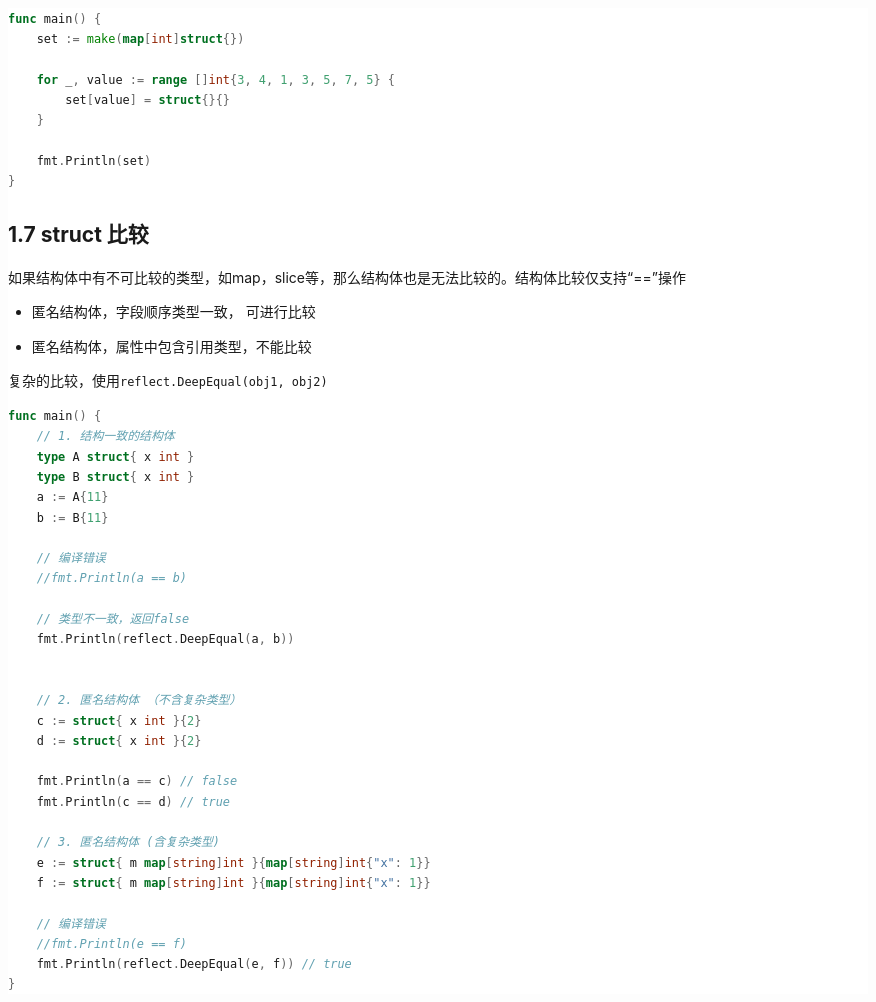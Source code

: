 ```go
func main() {
	set := make(map[int]struct{})

	for _, value := range []int{3, 4, 1, 3, 5, 7, 5} {
		set[value] = struct{}{}
	}

	fmt.Println(set)
}
```



## 1.7 struct 比较

如果结构体中有不可比较的类型，如map，slice等，那么结构体也是无法比较的。结构体比较仅支持“==”操作

- 匿名结构体，字段顺序类型一致， 可进行比较

- 匿名结构体，属性中包含引用类型，不能比较

复杂的比较，使用`reflect.DeepEqual(obj1, obj2)`

```go
func main() {
	// 1. 结构一致的结构体
	type A struct{ x int }
	type B struct{ x int }
	a := A{11}
	b := B{11}
    
    // 编译错误
    //fmt.Println(a == b)
    
    // 类型不一致，返回false
	fmt.Println(reflect.DeepEqual(a, b))
	

	// 2. 匿名结构体 （不含复杂类型）
    c := struct{ x int }{2}
	d := struct{ x int }{2}

	fmt.Println(a == c) // false
	fmt.Println(c == d) // true

	// 3. 匿名结构体 (含复杂类型)
	e := struct{ m map[string]int }{map[string]int{"x": 1}}
	f := struct{ m map[string]int }{map[string]int{"x": 1}}

	// 编译错误
	//fmt.Println(e == f)
	fmt.Println(reflect.DeepEqual(e, f)) // true
}
```
